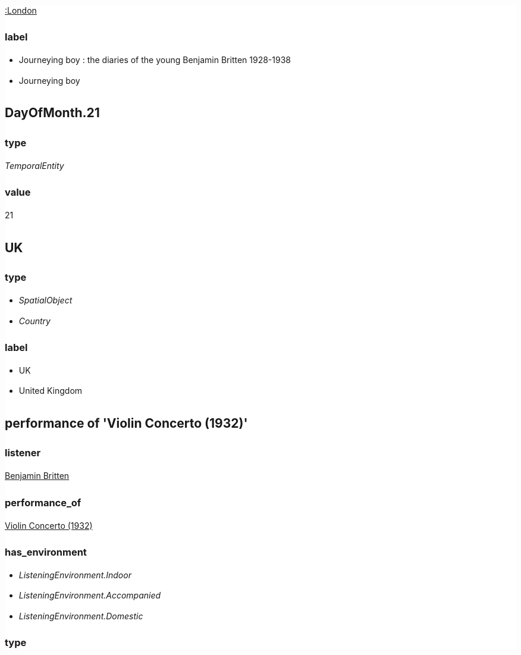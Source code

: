 
[:London](#-London)

### label

 - Journeying boy : the diaries of the young Benjamin Britten 1928-1938

 - Journeying boy

## DayOfMonth.21

### type


*TemporalEntity*

### value


21

## UK

### type

 - *SpatialObject*

 - *Country*

### label

 - UK

 - United Kingdom

## performance of 'Violin Concerto (1932)'

### listener


[Benjamin Britten](#Benjamin-Britten)

### performance_of


[Violin Concerto (1932)](#Violin-Concerto-(1932))

### has_environment

 - *ListeningEnvironment.Indoor*

 - *ListeningEnvironment.Accompanied*

 - *ListeningEnvironment.Domestic*

### type
